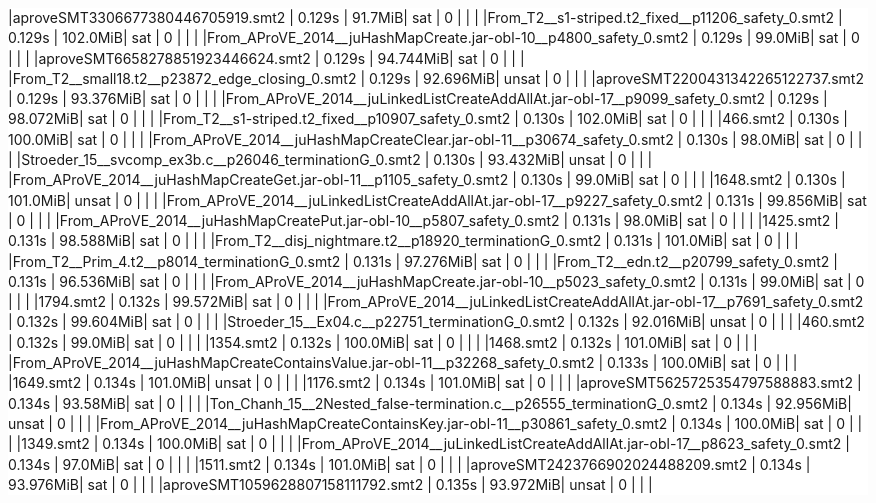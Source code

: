 |aproveSMT3306677380446705919.smt2                            |    0.129s | 91.7MiB| sat | 0 |  |  |
|From_T2__s1-striped.t2_fixed__p11206_safety_0.smt2           |    0.129s | 102.0MiB| sat | 0 |  |  |
|From_AProVE_2014__juHashMapCreate.jar-obl-10__p4800_safety_0.smt2 |    0.129s | 99.0MiB| sat | 0 |  |  |
|aproveSMT6658278851923446624.smt2                            |    0.129s | 94.744MiB| sat | 0 |  |  |
|From_T2__small18.t2__p23872_edge_closing_0.smt2              |    0.129s | 92.696MiB| unsat | 0 |  |  |
|aproveSMT2200431342265122737.smt2                            |    0.129s | 93.376MiB| sat | 0 |  |  |
|From_AProVE_2014__juLinkedListCreateAddAllAt.jar-obl-17__p9099_safety_0.smt2 |    0.129s | 98.072MiB| sat | 0 |  |  |
|From_T2__s1-striped.t2_fixed__p10907_safety_0.smt2           |    0.130s | 102.0MiB| sat | 0 |  |  |
|466.smt2                                                     |    0.130s | 100.0MiB| sat | 0 |  |  |
|From_AProVE_2014__juHashMapCreateClear.jar-obl-11__p30674_safety_0.smt2 |    0.130s | 98.0MiB| sat | 0 |  |  |
|Stroeder_15__svcomp_ex3b.c__p26046_terminationG_0.smt2       |    0.130s | 93.432MiB| unsat | 0 |  |  |
|From_AProVE_2014__juHashMapCreateGet.jar-obl-11__p1105_safety_0.smt2 |    0.130s | 99.0MiB| sat | 0 |  |  |
|1648.smt2                                                    |    0.130s | 101.0MiB| unsat | 0 |  |  |
|From_AProVE_2014__juLinkedListCreateAddAllAt.jar-obl-17__p9227_safety_0.smt2 |    0.131s | 99.856MiB| sat | 0 |  |  |
|From_AProVE_2014__juHashMapCreatePut.jar-obl-10__p5807_safety_0.smt2 |    0.131s | 98.0MiB| sat | 0 |  |  |
|1425.smt2                                                    |    0.131s | 98.588MiB| sat | 0 |  |  |
|From_T2__disj_nightmare.t2__p18920_terminationG_0.smt2       |    0.131s | 101.0MiB| sat | 0 |  |  |
|From_T2__Prim_4.t2__p8014_terminationG_0.smt2                |    0.131s | 97.276MiB| sat | 0 |  |  |
|From_T2__edn.t2__p20799_safety_0.smt2                        |    0.131s | 96.536MiB| sat | 0 |  |  |
|From_AProVE_2014__juHashMapCreate.jar-obl-10__p5023_safety_0.smt2 |    0.131s | 99.0MiB| sat | 0 |  |  |
|1794.smt2                                                    |    0.132s | 99.572MiB| sat | 0 |  |  |
|From_AProVE_2014__juLinkedListCreateAddAllAt.jar-obl-17__p7691_safety_0.smt2 |    0.132s | 99.604MiB| sat | 0 |  |  |
|Stroeder_15__Ex04.c__p22751_terminationG_0.smt2              |    0.132s | 92.016MiB| unsat | 0 |  |  |
|460.smt2                                                     |    0.132s | 99.0MiB| sat | 0 |  |  |
|1354.smt2                                                    |    0.132s | 100.0MiB| sat | 0 |  |  |
|1468.smt2                                                    |    0.132s | 101.0MiB| sat | 0 |  |  |
|From_AProVE_2014__juHashMapCreateContainsValue.jar-obl-11__p32268_safety_0.smt2 |    0.133s | 100.0MiB| sat | 0 |  |  |
|1649.smt2                                                    |    0.134s | 101.0MiB| unsat | 0 |  |  |
|1176.smt2                                                    |    0.134s | 101.0MiB| sat | 0 |  |  |
|aproveSMT5625725354797588883.smt2                            |    0.134s | 93.58MiB| sat | 0 |  |  |
|Ton_Chanh_15__2Nested_false-termination.c__p26555_terminationG_0.smt2 |    0.134s | 92.956MiB| unsat | 0 |  |  |
|From_AProVE_2014__juHashMapCreateContainsKey.jar-obl-11__p30861_safety_0.smt2 |    0.134s | 100.0MiB| sat | 0 |  |  |
|1349.smt2                                                    |    0.134s | 100.0MiB| sat | 0 |  |  |
|From_AProVE_2014__juLinkedListCreateAddAllAt.jar-obl-17__p8623_safety_0.smt2 |    0.134s | 97.0MiB| sat | 0 |  |  |
|1511.smt2                                                    |    0.134s | 101.0MiB| sat | 0 |  |  |
|aproveSMT2423766902024488209.smt2                            |    0.134s | 93.976MiB| sat | 0 |  |  |
|aproveSMT1059628807158111792.smt2                            |    0.135s | 93.972MiB| unsat | 0 |  |  |